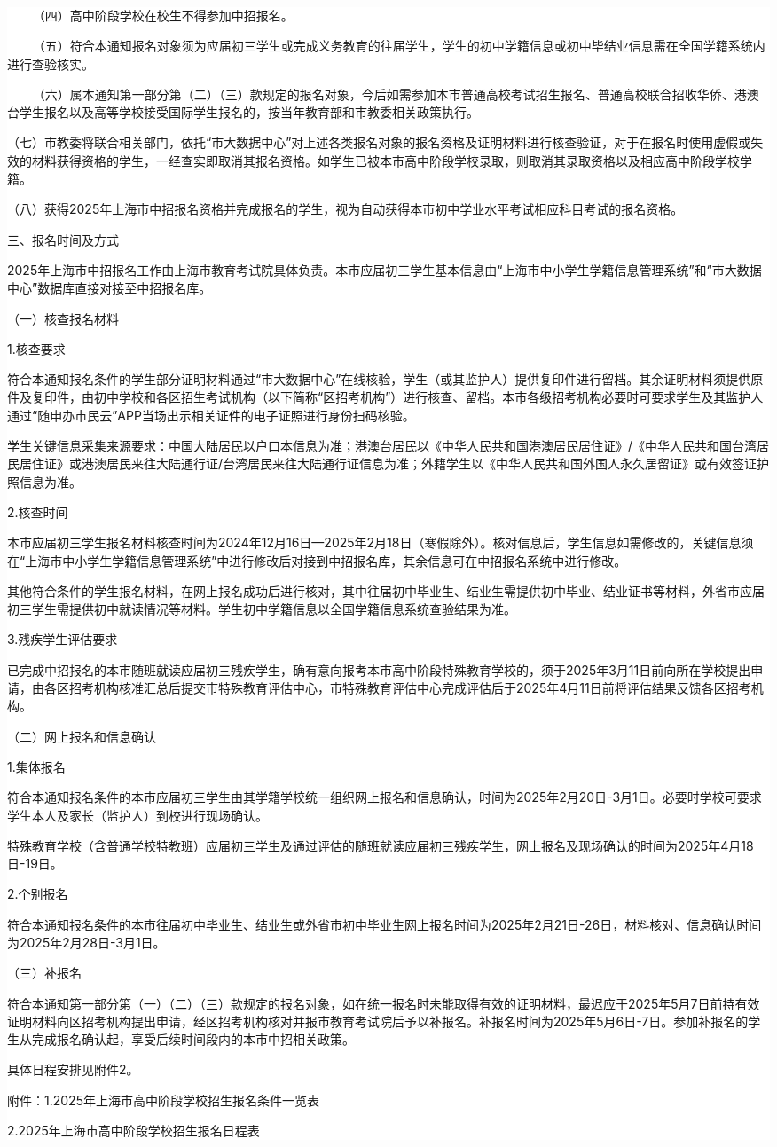 `    `（四）高中阶段学校在校生不得参加中招报名。

`    `（五）符合本通知报名对象须为应届初三学生或完成义务教育的往届学生，学生的初中学籍信息或初中毕结业信息需在全国学籍系统内进行查验核实。

`    `（六）属本通知第一部分第（二）（三）款规定的报名对象，今后如需参加本市普通高校考试招生报名、普通高校联合招收华侨、港澳台学生报名以及高等学校接受国际学生报名的，按当年教育部和市教委相关政策执行。

（七）市教委将联合相关部门，依托“市大数据中心”对上述各类报名对象的报名资格及证明材料进行核查验证，对于在报名时使用虚假或失效的材料获得资格的学生，一经查实即取消其报名资格。如学生已被本市高中阶段学校录取，则取消其录取资格以及相应高中阶段学校学籍。

（八）获得2025年上海市中招报名资格并完成报名的学生，视为自动获得本市初中学业水平考试相应科目考试的报名资格。

三、报名时间及方式

2025年上海市中招报名工作由上海市教育考试院具体负责。本市应届初三学生基本信息由“上海市中小学生学籍信息管理系统”和“市大数据中心”数据库直接对接至中招报名库。

（一）核查报名材料

1\.核查要求

符合本通知报名条件的学生部分证明材料通过“市大数据中心”在线核验，学生（或其监护人）提供复印件进行留档。其余证明材料须提供原件及复印件，由初中学校和各区招生考试机构（以下简称“区招考机构”）进行核查、留档。本市各级招考机构必要时可要求学生及其监护人通过“随申办市民云”APP当场出示相关证件的电子证照进行身份扫码核验。

学生关键信息采集来源要求：中国大陆居民以户口本信息为准；港澳台居民以《中华人民共和国港澳居民居住证》/《中华人民共和国台湾居民居住证》或港澳居民来往大陆通行证/台湾居民来往大陆通行证信息为准；外籍学生以《中华人民共和国外国人永久居留证》或有效签证护照信息为准。

2\.核查时间

本市应届初三学生报名材料核查时间为2024年12月16日—2025年2月18日（寒假除外）。核对信息后，学生信息如需修改的，关键信息须在“上海市中小学生学籍信息管理系统”中进行修改后对接到中招报名库，其余信息可在中招报名系统中进行修改。

其他符合条件的学生报名材料，在网上报名成功后进行核对，其中往届初中毕业生、结业生需提供初中毕业、结业证书等材料，外省市应届初三学生需提供初中就读情况等材料。学生初中学籍信息以全国学籍信息系统查验结果为准。

3\.残疾学生评估要求

已完成中招报名的本市随班就读应届初三残疾学生，确有意向报考本市高中阶段特殊教育学校的，须于2025年3月11日前向所在学校提出申请，由各区招考机构核准汇总后提交市特殊教育评估中心，市特殊教育评估中心完成评估后于2025年4月11日前将评估结果反馈各区招考机构。

（二）网上报名和信息确认

1\.集体报名

符合本通知报名条件的本市应届初三学生由其学籍学校统一组织网上报名和信息确认，时间为2025年2月20日-3月1日。必要时学校可要求学生本人及家长（监护人）到校进行现场确认。

特殊教育学校（含普通学校特教班）应届初三学生及通过评估的随班就读应届初三残疾学生，网上报名及现场确认的时间为2025年4月18日-19日。

2\.个别报名

符合本通知报名条件的本市往届初中毕业生、结业生或外省市初中毕业生网上报名时间为2025年2月21日-26日，材料核对、信息确认时间为2025年2月28日-3月1日。

（三）补报名

符合本通知第一部分第（一）（二）（三）款规定的报名对象，如在统一报名时未能取得有效的证明材料，最迟应于2025年5月7日前持有效证明材料向区招考机构提出申请，经区招考机构核对并报市教育考试院后予以补报名。补报名时间为2025年5月6日-7日。参加补报名的学生从完成报名确认起，享受后续时间段内的本市中招相关政策。

具体日程安排见附件2。

附件：1.2025年上海市高中阶段学校招生报名条件一览表

2\.2025年上海市高中阶段学校招生报名日程表


